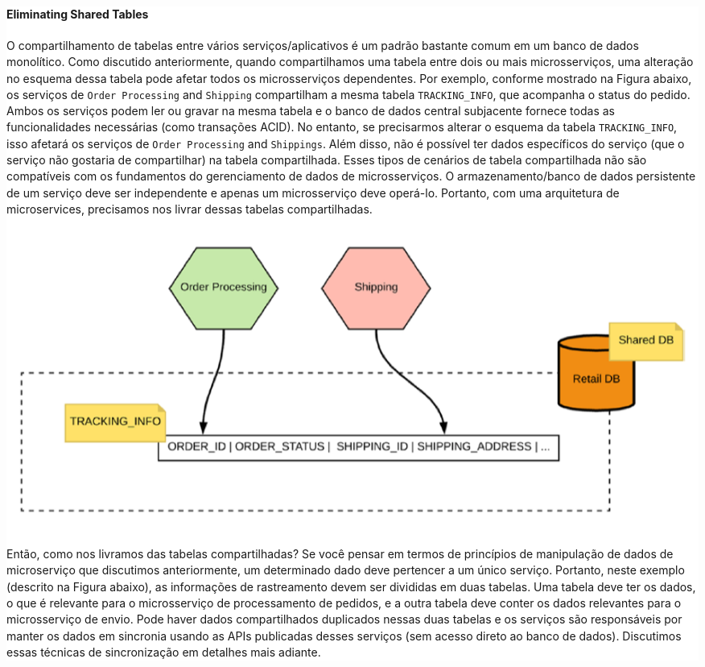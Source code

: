 #### Eliminating Shared Tables

O compartilhamento de tabelas entre vários serviços/aplicativos é um padrão bastante comum em um banco de dados monolítico. Como discutido anteriormente, quando compartilhamos uma tabela entre dois ou mais microsserviços, uma alteração no esquema dessa tabela pode afetar todos os microsserviços dependentes. Por exemplo, conforme mostrado na Figura abaixo, os serviços de `Order Processing` and `Shipping` compartilham a mesma tabela `TRACKING_INFO`, que acompanha o status do pedido. Ambos os serviços podem ler ou gravar na mesma tabela e o banco de dados central subjacente fornece todas as funcionalidades necessárias (como transações ACID). No entanto, se precisarmos alterar o esquema da tabela `TRACKING_INFO`, isso afetará os serviços de `Order Processing` and `Shippings`. Além disso, não é possível ter dados específicos do serviço (que o serviço não gostaria de compartilhar) na tabela compartilhada. Esses tipos de cenários de tabela compartilhada não são compatíveis com os fundamentos do gerenciamento de dados de microsserviços. O armazenamento/banco de dados persistente de um serviço deve ser independente e apenas um microsserviço deve operá-lo. Portanto, com uma arquitetura de microservices, precisamos nos livrar dessas tabelas compartilhadas.

![Data management between two services using a shared table](./Images/Microservices/Data%20management%20between%20two%20services%20using%20a%20shared%20table.png "Data management between two services using a shared table")

Então, como nos livramos das tabelas compartilhadas? Se você pensar em termos de princípios de manipulação de dados de microserviço que discutimos anteriormente, um determinado dado deve pertencer a um único serviço. Portanto, neste exemplo (descrito na Figura abaixo), as informações de rastreamento devem ser divididas em duas tabelas. Uma tabela deve ter os dados, o que é relevante para o microsserviço de processamento de pedidos, e a outra tabela deve conter os dados relevantes para o microsserviço de envio. Pode haver dados compartilhados duplicados nessas duas tabelas e os serviços são responsáveis ​​por manter os dados em sincronia usando as APIs publicadas desses serviços (sem acesso direto ao banco de dados). Discutimos essas técnicas de sincronização em detalhes mais adiante.
